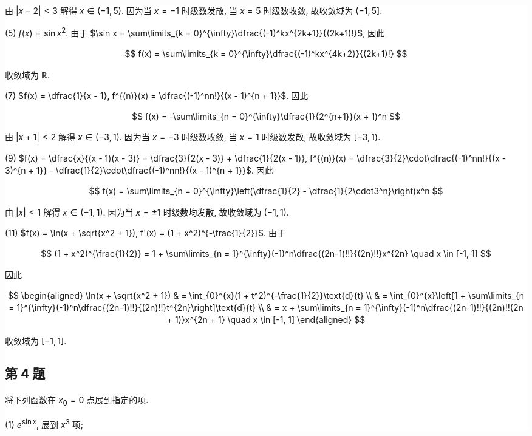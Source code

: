 由 $\left|x - 2\right| < 3$ 解得 $x \in (-1, 5)$. 因为当 $x = -1$ 时级数发散, 当 $x = 5$ 时级数收敛, 故收敛域为 $(-1, 5]$.

(5) $f(x) = \sin x^2$. 由于 $\sin x = \sum\limits_{k = 0}^{\infty}\dfrac{(-1)^kx^{2k+1}}{(2k+1)!}$, 因此

$$
f(x) = \sum\limits_{k = 0}^{\infty}\dfrac{(-1)^kx^{4k+2}}{(2k+1)!}
$$

收敛域为 $\mathbb{R}$.

(7) $f(x) = \dfrac{1}{x - 1}, f^{(n)}(x) = \dfrac{(-1)^nn!}{(x - 1)^{n + 1}}$. 因此

$$
f(x) = -\sum\limits_{n = 0}^{\infty}\dfrac{1}{2^{n+1}}(x + 1)^n
$$

由 $\left|x + 1\right| < 2$ 解得 $x \in (-3, 1)$. 因为当 $x = -3$ 时级数收敛, 当 $x = 1$ 时级数发散, 故收敛域为 $[-3, 1)$.

(9) $f(x) = \dfrac{x}{(x - 1)(x - 3)} = \dfrac{3}{2(x - 3)} + \dfrac{1}{2(x - 1)}, f^{(n)}(x) = \dfrac{3}{2}\cdot\dfrac{(-1)^nn!}{(x - 3)^{n + 1}} - \dfrac{1}{2}\cdot\dfrac{(-1)^nn!}{(x - 1)^{n + 1}}$. 因此

$$
f(x) = \sum\limits_{n = 0}^{\infty}\left(\dfrac{1}{2} - \dfrac{1}{2\cdot3^n}\right)x^n
$$

由 $\left|x\right| < 1$ 解得 $x \in (-1, 1)$. 因为当 $x = \pm1$ 时级数均发散, 故收敛域为 $(-1, 1)$.

(11) $f(x) = \ln(x + \sqrt{x^2 + 1}), f'(x) = (1 + x^2)^{-\frac{1}{2}}$. 由于

$$
(1 + x^2)^{\frac{1}{2}} = 1 + \sum\limits_{n = 1}^{\infty}(-1)^n\dfrac{(2n-1)!!}{(2n)!!}x^{2n} \quad x \in [-1, 1]
$$

因此

$$
\begin{aligned}
    \ln(x + \sqrt{x^2 + 1}) & = \int_{0}^{x}(1 + t^2)^{-\frac{1}{2}}\text{d}{t} \\
    & = \int_{0}^{x}\left[1 + \sum\limits_{n = 1}^{\infty}(-1)^n\dfrac{(2n-1)!!}{(2n)!!}t^{2n}\right]\text{d}{t} \\
    & = x + \sum\limits_{n = 1}^{\infty}(-1)^n\dfrac{(2n-1)!!}{(2n)!!(2n + 1)}x^{2n + 1} \quad x \in [-1, 1]
\end{aligned}
$$

收敛域为 $[-1, 1]$.

## 第 4 题

将下列函数在 $x_0 = 0$ 点展到指定的项.

(1) $e^{\sin x}$, 展到 $x^3$ 项;
